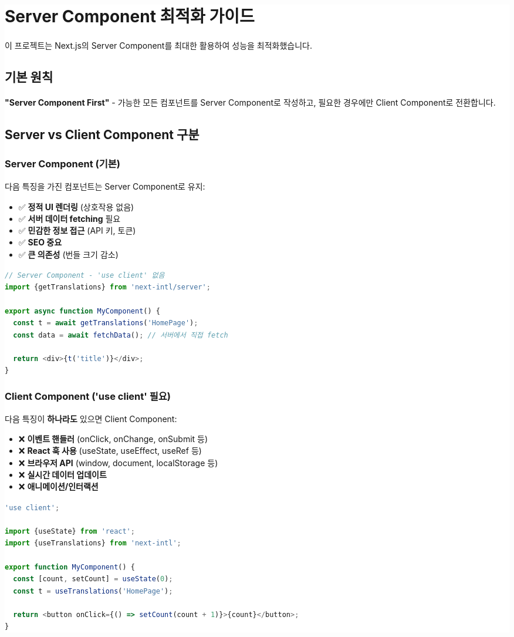 # Server Component 최적화 가이드

이 프로젝트는 Next.js의 Server Component를 최대한 활용하여 성능을 최적화했습니다.

## 기본 원칙

**"Server Component First"** - 가능한 모든 컴포넌트를 Server Component로 작성하고, 필요한 경우에만 Client Component로 전환합니다.

## Server vs Client Component 구분

### Server Component (기본)

다음 특징을 가진 컴포넌트는 Server Component로 유지:

- ✅ **정적 UI 렌더링** (상호작용 없음)
- ✅ **서버 데이터 fetching** 필요
- ✅ **민감한 정보 접근** (API 키, 토큰)
- ✅ **SEO 중요**
- ✅ **큰 의존성** (번들 크기 감소)

```typescript
// Server Component - 'use client' 없음
import {getTranslations} from 'next-intl/server';

export async function MyComponent() {
  const t = await getTranslations('HomePage');
  const data = await fetchData(); // 서버에서 직접 fetch

  return <div>{t('title')}</div>;
}
```

### Client Component ('use client' 필요)

다음 특징이 **하나라도** 있으면 Client Component:

- ❌ **이벤트 핸들러** (onClick, onChange, onSubmit 등)
- ❌ **React 훅 사용** (useState, useEffect, useRef 등)
- ❌ **브라우저 API** (window, document, localStorage 등)
- ❌ **실시간 데이터 업데이트**
- ❌ **애니메이션/인터랙션**

```typescript
'use client';

import {useState} from 'react';
import {useTranslations} from 'next-intl';

export function MyComponent() {
  const [count, setCount] = useState(0);
  const t = useTranslations('HomePage');

  return <button onClick={() => setCount(count + 1)}>{count}</button>;
}
```
